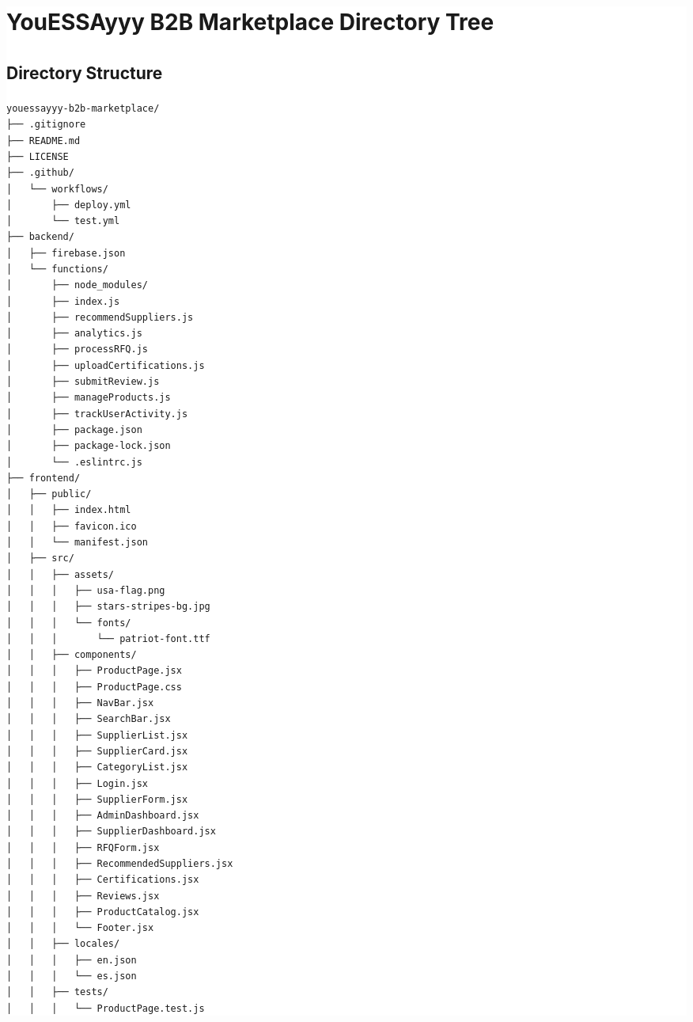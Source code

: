 # YouESSAyyy B2B Marketplace Directory Tree

## Directory Structure
```plaintext
youessayyy-b2b-marketplace/
├── .gitignore
├── README.md
├── LICENSE
├── .github/
│   └── workflows/
│       ├── deploy.yml
│       └── test.yml
├── backend/
│   ├── firebase.json
│   └── functions/
│       ├── node_modules/
│       ├── index.js
│       ├── recommendSuppliers.js
│       ├── analytics.js
│       ├── processRFQ.js
│       ├── uploadCertifications.js
│       ├── submitReview.js
│       ├── manageProducts.js
│       ├── trackUserActivity.js
│       ├── package.json
│       ├── package-lock.json
│       └── .eslintrc.js
├── frontend/
│   ├── public/
│   │   ├── index.html
│   │   ├── favicon.ico
│   │   └── manifest.json
│   ├── src/
│   │   ├── assets/
│   │   │   ├── usa-flag.png
│   │   │   ├── stars-stripes-bg.jpg
│   │   │   └── fonts/
│   │   │       └── patriot-font.ttf
│   │   ├── components/
│   │   │   ├── ProductPage.jsx
│   │   │   ├── ProductPage.css
│   │   │   ├── NavBar.jsx
│   │   │   ├── SearchBar.jsx
│   │   │   ├── SupplierList.jsx
│   │   │   ├── SupplierCard.jsx
│   │   │   ├── CategoryList.jsx
│   │   │   ├── Login.jsx
│   │   │   ├── SupplierForm.jsx
│   │   │   ├── AdminDashboard.jsx
│   │   │   ├── SupplierDashboard.jsx
│   │   │   ├── RFQForm.jsx
│   │   │   ├── RecommendedSuppliers.jsx
│   │   │   ├── Certifications.jsx
│   │   │   ├── Reviews.jsx
│   │   │   ├── ProductCatalog.jsx
│   │   │   └── Footer.jsx
│   │   ├── locales/
│   │   │   ├── en.json
│   │   │   └── es.json
│   │   ├── tests/
│   │   │   └── ProductPage.test.js
```
